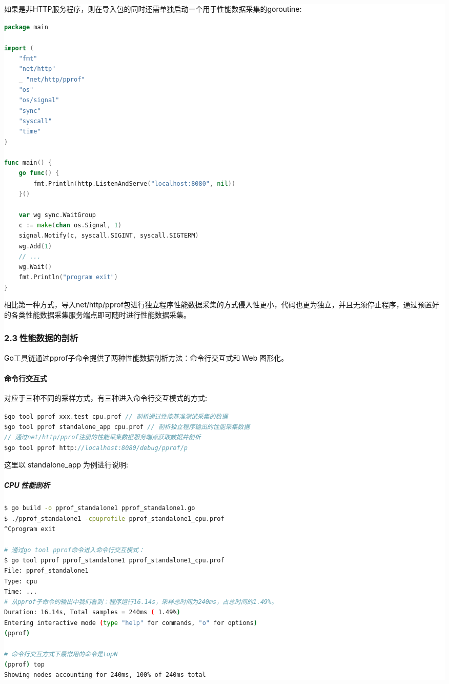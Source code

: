 如果是非HTTP服务程序，则在导入包的同时还需单独启动一个用于性能数据采集的goroutine:

```go
package main

import (
	"fmt"
	"net/http"
	_ "net/http/pprof"
	"os"
	"os/signal"
	"sync"
	"syscall"
	"time"
)

func main() {
	go func() {
		fmt.Println(http.ListenAndServe("localhost:8080", nil))
	}()

	var wg sync.WaitGroup
	c := make(chan os.Signal, 1)
	signal.Notify(c, syscall.SIGINT, syscall.SIGTERM)
	wg.Add(1)
    // ...
	wg.Wait()
	fmt.Println("program exit")
}
```

相比第一种方式，导入net/http/pprof包进行独立程序性能数据采集的方式侵入性更小，代码也更为独立，并且无须停止程序，通过预置好的各类性能数据采集服务端点即可随时进行性能数据采集。

### 2.3 性能数据的剖析
Go工具链通过pprof子命令提供了两种性能数据剖析方法：命令行交互式和 Web 图形化。

#### 命令行交互式
对应于三种不同的采样方式，有三种进入命令行交互模式的方式:
```go
$go tool pprof xxx.test cpu.prof // 剖析通过性能基准测试采集的数据
$go tool pprof standalone_app cpu.prof // 剖析独立程序输出的性能采集数据
// 通过net/http/pprof注册的性能采集数据服务端点获取数据并剖析
$go tool pprof http://localhost:8080/debug/pprof/p
```

这里以 standalone_app 为例进行说明:

##### CPU 性能剖析
```bash
$ go build -o pprof_standalone1 pprof_standalone1.go
$ ./pprof_standalone1 -cpuprofile pprof_standalone1_cpu.prof
^Cprogram exit

# 通过go tool pprof命令进入命令行交互模式：
$ go tool pprof pprof_standalone1 pprof_standalone1_cpu.prof
File: pprof_standalone1
Type: cpu
Time: ...
# 从pprof子命令的输出中我们看到：程序运行16.14s，采样总时间为240ms，占总时间的1.49%。
Duration: 16.14s, Total samples = 240ms ( 1.49%)
Entering interactive mode (type "help" for commands, "o" for options)
(pprof)

# 命令行交互方式下最常用的命令是topN
(pprof) top
Showing nodes accounting for 240ms, 100% of 240ms total
```